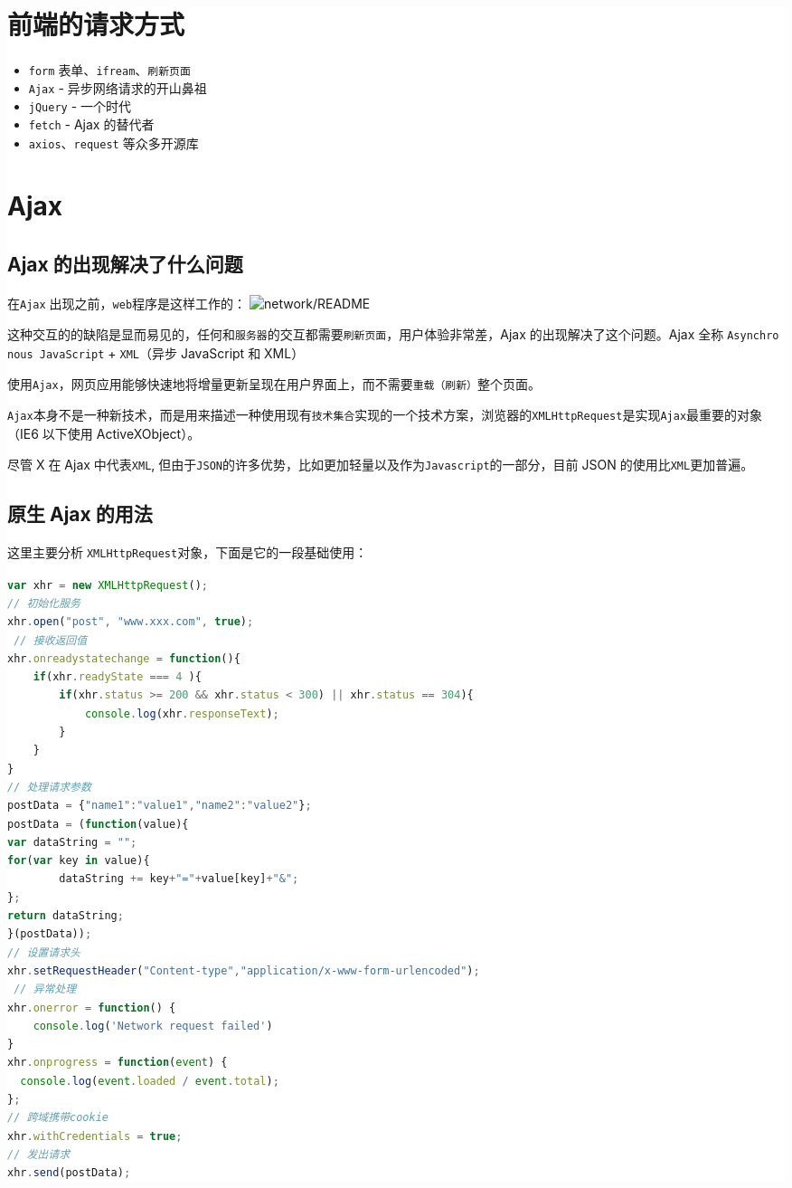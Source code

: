# 前端的请求方式

- `form` 表单、`ifream`、`刷新页面`
- `Ajax` - 异步网络请求的开山鼻祖
- `jQuery` - 一个时代
- `fetch` - Ajax 的替代者
- `axios`、`request` 等众多开源库

# Ajax

## Ajax 的出现解决了什么问题

在`Ajax` 出现之前，`web`程序是这样工作的：
<img src="http://img.zhangyapeng.club/network/README/wlqq_1.png" alt="network/README" style="zoom:100%;" />

这种交互的的缺陷是显而易见的，任何和`服务器`的交互都需要`刷新页面`，用户体验非常差，Ajax 的出现解决了这个问题。Ajax 全称 `Asynchronous JavaScript` + `XML`（异步 JavaScript 和 XML）

使用`Ajax`，网页应用能够快速地将增量更新呈现在用户界面上，而不需要`重载（刷新）`整个页面。

`Ajax`本身不是一种新技术，而是用来描述一种使用现有`技术集合`实现的一个技术方案，浏览器的`XMLHttpRequest`是实现`Ajax`最重要的对象（IE6 以下使用 ActiveXObject）。

尽管 X 在 Ajax 中代表`XML`, 但由于`JSON`的许多优势，比如更加轻量以及作为`Javascript`的一部分，目前 JSON 的使用比`XML`更加普遍。

## 原生 Ajax 的用法

这里主要分析 `XMLHttpRequest`对象，下面是它的一段基础使用：

```js
var xhr = new XMLHttpRequest();
// 初始化服务
xhr.open("post", "www.xxx.com", true);
 // 接收返回值
xhr.onreadystatechange = function(){
    if(xhr.readyState === 4 ){
        if(xhr.status >= 200 && xhr.status < 300) || xhr.status == 304){
            console.log(xhr.responseText);
        }
    }
}
// 处理请求参数
postData = {"name1":"value1","name2":"value2"};
postData = (function(value){
var dataString = "";
for(var key in value){
        dataString += key+"="+value[key]+"&";
};
return dataString;
}(postData));
// 设置请求头
xhr.setRequestHeader("Content-type","application/x-www-form-urlencoded");
 // 异常处理
xhr.onerror = function() {
    console.log('Network request failed')
}
xhr.onprogress = function(event) {
  console.log(event.loaded / event.total);
};
// 跨域携带cookie
xhr.withCredentials = true;
// 发出请求
xhr.send(postData);
```